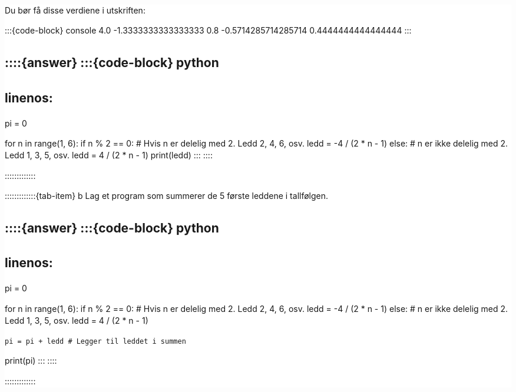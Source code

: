 Du bør få disse verdiene i utskriften:

:::{code-block} console
4.0
-1.3333333333333333
0.8
-0.5714285714285714
0.4444444444444444
:::

::::{answer}
:::{code-block} python
---
linenos:
---
pi = 0

for n in range(1, 6):
    if n % 2 == 0: # Hvis n er delelig med 2. Ledd 2, 4, 6, osv.
        ledd = -4 / (2 * n - 1)
    else: # n er ikke delelig med 2. Ledd 1, 3, 5, osv.
        ledd = 4 / (2 * n - 1) 
    print(ledd)
:::
::::



:::::::::::::


:::::::::::::{tab-item} b
Lag et program som summerer de $5$ første leddene i tallfølgen.


::::{answer}
:::{code-block} python
---
linenos:
---
pi = 0

for n in range(1, 6):
    if n % 2 == 0: # Hvis n er delelig med 2. Ledd 2, 4, 6, osv.
        ledd = -4 / (2 * n - 1)
    else: # n er ikke delelig med 2. Ledd 1, 3, 5, osv.
        ledd = 4 / (2 * n - 1) 

    pi = pi + ledd # Legger til leddet i summen

print(pi)
:::
::::

:::::::::::::

